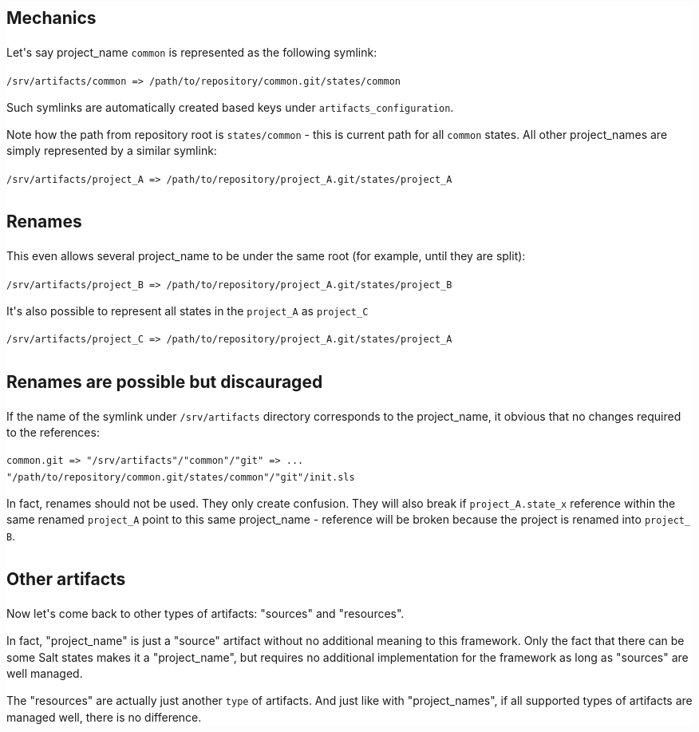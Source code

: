 ## Mechanics ##

Let's say project_name `common` is represented as the following symlink:
```
/srv/artifacts/common => /path/to/repository/common.git/states/common
```
Such symlinks are automatically created based keys under
`artifacts_configuration`.

Note how the path from repository root is `states/common` - this is current
path for all `common` states.
All other project_names are simply represented by a similar symlink:
```
/srv/artifacts/project_A => /path/to/repository/project_A.git/states/project_A
```

## Renames ##

This even allows several project_name to be under the same root (for example,
until they are split):
```
/srv/artifacts/project_B => /path/to/repository/project_A.git/states/project_B
```
It's also possible to represent all states in the `project_A` as `project_C`
```
/srv/artifacts/project_C => /path/to/repository/project_A.git/states/project_A
```

## Renames are possible but discauraged ##

If the name of the symlink under `/srv/artifacts` directory corresponds to
the project_name, it obvious that no changes required to the references:
```
common.git => "/srv/artifacts"/"common"/"git" => ...
"/path/to/repository/common.git/states/common"/"git"/init.sls
```
In fact, renames should not be used. They only create confusion. They will
also break if `project_A.state_x` reference within the same renamed `project_A`
point to this same project_name - reference will be broken because the project
is renamed into `project_B`.

## Other artifacts ##

Now let's come back to other types of artifacts: "sources" and "resources".

In fact, "project_name" is just a "source" artifact without no additional
meaning to this framework. Only the fact that there can be some Salt states
makes it a "project_name", but requires no additional implementation for
the framework as long as "sources" are well managed.

The "resources" are actually just another `type` of artifacts. And just
like with "project_names", if all supported types of artifacts are managed well,
there is no difference.
